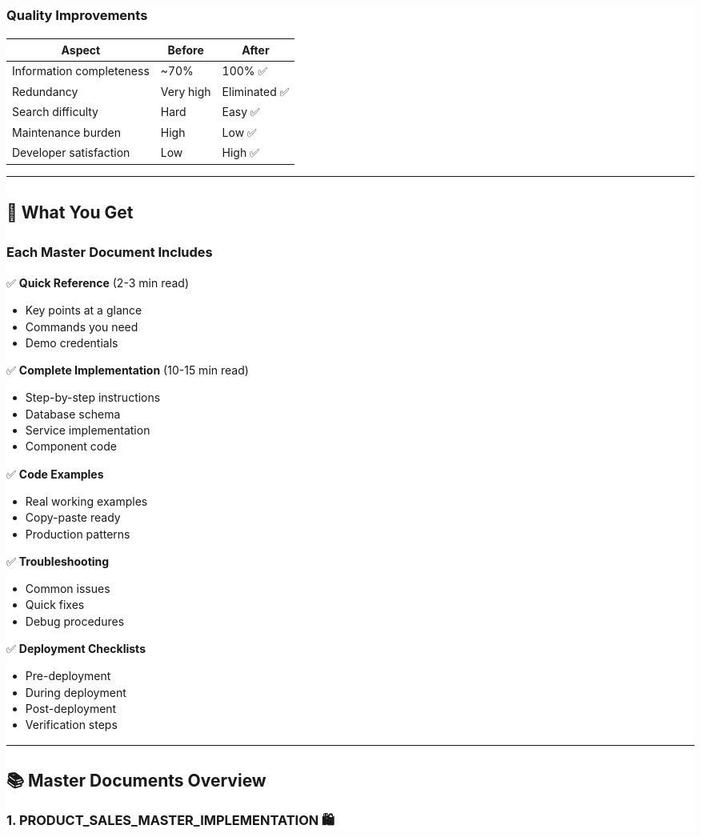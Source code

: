 ### Quality Improvements

| Aspect | Before | After |
|--------|--------|-------|
| Information completeness | ~70% | 100% ✅ |
| Redundancy | Very high | Eliminated ✅ |
| Search difficulty | Hard | Easy ✅ |
| Maintenance burden | High | Low ✅ |
| Developer satisfaction | Low | High ✅ |

---

## 🎁 What You Get

### Each Master Document Includes

✅ **Quick Reference** (2-3 min read)
- Key points at a glance
- Commands you need
- Demo credentials

✅ **Complete Implementation** (10-15 min read)
- Step-by-step instructions
- Database schema
- Service implementation
- Component code

✅ **Code Examples** 
- Real working examples
- Copy-paste ready
- Production patterns

✅ **Troubleshooting** 
- Common issues
- Quick fixes
- Debug procedures

✅ **Deployment Checklists**
- Pre-deployment
- During deployment
- Post-deployment
- Verification steps

---

## 📚 Master Documents Overview

### 1. PRODUCT_SALES_MASTER_IMPLEMENTATION 🛍️
